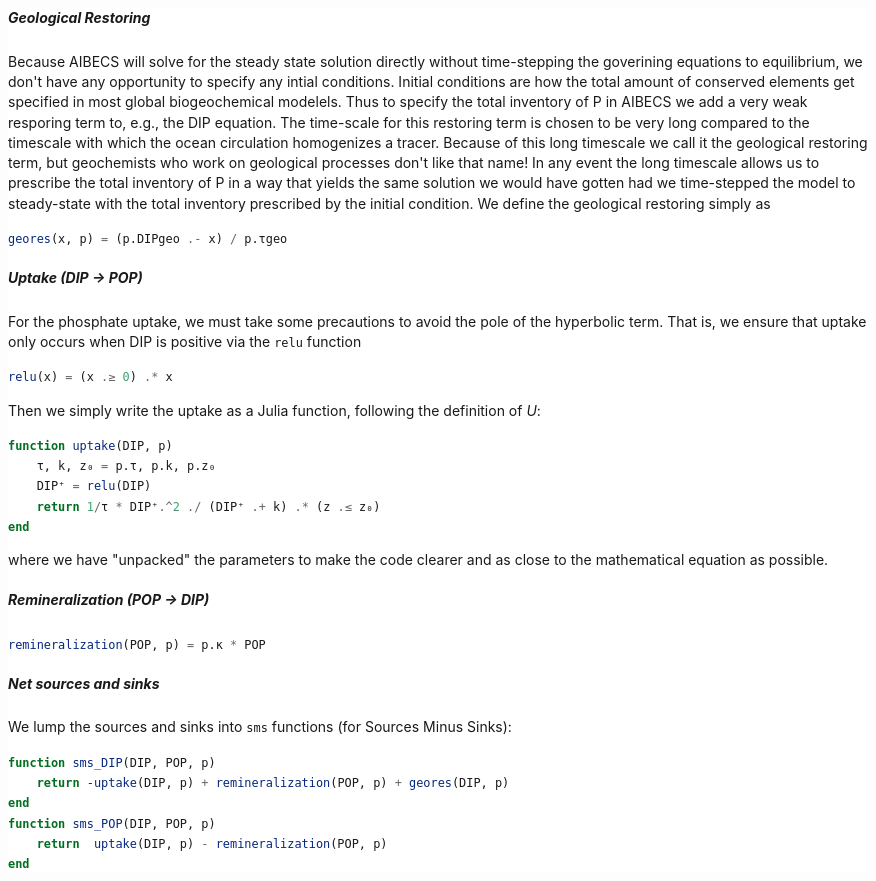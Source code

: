 ##### Geological Restoring

Because AIBECS will solve for the steady state solution directly without time-stepping the goverining equations to equilibrium, we don't have any opportunity to specify any intial conditions.
Initial conditions are how the total amount of conserved elements get specified in most global biogeochemical modelels.
Thus to specify the total inventory of P in AIBECS we add a very weak resporing term to, e.g., the DIP equation.
The time-scale for this restoring term is chosen to be very long compared to the timescale with which the ocean circulation homogenizes a tracer.
Because of this long timescale we call it the geological restoring term, but geochemists who work on geological processes don't like that name!
In any event the long timescale allows us to prescribe the total inventory of P in a way that yields the same solution we would have gotten had we time-stepped the model to steady-state with the total inventory prescribed by the initial condition.
We define the geological restoring simply as

```julia
geores(x, p) = (p.DIPgeo .- x) / p.τgeo
```

##### Uptake (DIP → POP)

For the phosphate uptake, we must take some precautions to avoid the pole of the hyperbolic term.
That is, we ensure that uptake only occurs when DIP is positive via the `relu` function

```julia
relu(x) = (x .≥ 0) .* x
```

Then we simply write the uptake as a Julia function, following the definition of $U$:

```julia
function uptake(DIP, p)
    τ, k, z₀ = p.τ, p.k, p.z₀
    DIP⁺ = relu(DIP)
    return 1/τ * DIP⁺.^2 ./ (DIP⁺ .+ k) .* (z .≤ z₀)
end
```

where we have "unpacked" the parameters to make the code clearer and as close to the mathematical equation as possible.

##### Remineralization (POP → DIP)

```julia
remineralization(POP, p) = p.κ * POP
```

##### Net sources and sinks

We lump the sources and sinks into `sms` functions (for Sources Minus Sinks):

```julia
function sms_DIP(DIP, POP, p)
    return -uptake(DIP, p) + remineralization(POP, p) + geores(DIP, p)
end
function sms_POP(DIP, POP, p)
    return  uptake(DIP, p) - remineralization(POP, p)
end
```
